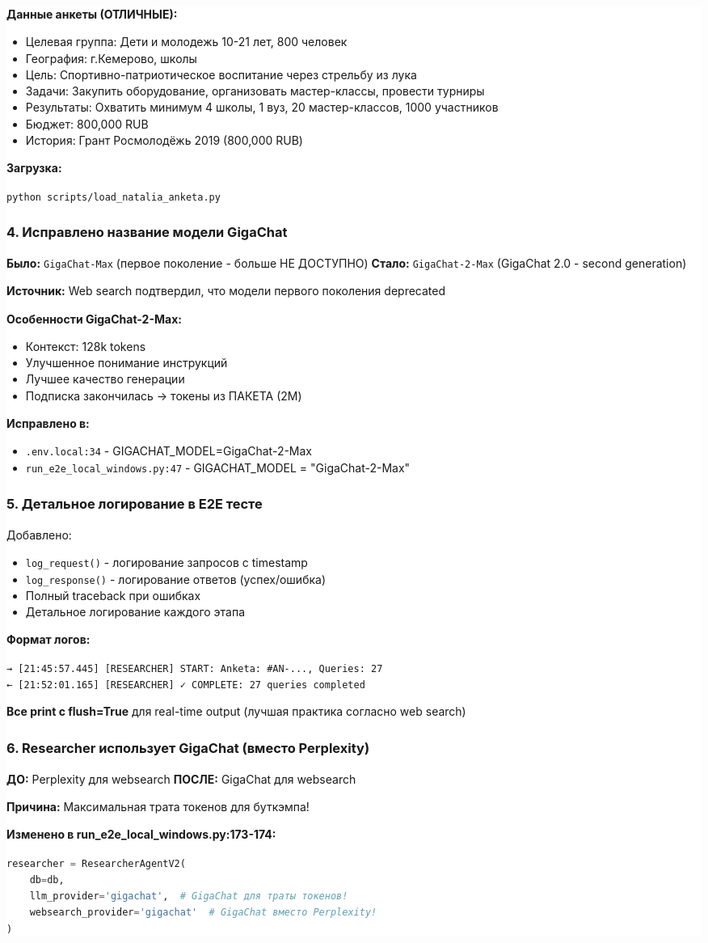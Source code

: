 **Данные анкеты (ОТЛИЧНЫЕ):**
- Целевая группа: Дети и молодежь 10-21 лет, 800 человек
- География: г.Кемерово, школы
- Цель: Спортивно-патриотическое воспитание через стрельбу из лука
- Задачи: Закупить оборудование, организовать мастер-классы, провести турниры
- Результаты: Охватить минимум 4 школы, 1 вуз, 20 мастер-классов, 1000 участников
- Бюджет: 800,000 RUB
- История: Грант Росмолодёжь 2019 (800,000 RUB)

**Загрузка:**
```bash
python scripts/load_natalia_anketa.py
```

### 4. Исправлено название модели GigaChat
**Было:** `GigaChat-Max` (первое поколение - больше НЕ ДОСТУПНО)
**Стало:** `GigaChat-2-Max` (GigaChat 2.0 - second generation)

**Источник:** Web search подтвердил, что модели первого поколения deprecated

**Особенности GigaChat-2-Max:**
- Контекст: 128k tokens
- Улучшенное понимание инструкций
- Лучшее качество генерации
- Подписка закончилась → токены из ПАКЕТА (2M)

**Исправлено в:**
- `.env.local:34` - GIGACHAT_MODEL=GigaChat-2-Max
- `run_e2e_local_windows.py:47` - GIGACHAT_MODEL = "GigaChat-2-Max"

### 5. Детальное логирование в E2E тесте
Добавлено:
- `log_request()` - логирование запросов с timestamp
- `log_response()` - логирование ответов (успех/ошибка)
- Полный traceback при ошибках
- Детальное логирование каждого этапа

**Формат логов:**
```
→ [21:45:57.445] [RESEARCHER] START: Anketa: #AN-..., Queries: 27
← [21:52:01.165] [RESEARCHER] ✓ COMPLETE: 27 queries completed
```

**Все print с flush=True** для real-time output (лучшая практика согласно web search)

### 6. Researcher использует GigaChat (вместо Perplexity)
**ДО:** Perplexity для websearch
**ПОСЛЕ:** GigaChat для websearch

**Причина:** Максимальная трата токенов для буткэмпа!

**Изменено в run_e2e_local_windows.py:173-174:**
```python
researcher = ResearcherAgentV2(
    db=db,
    llm_provider='gigachat',  # GigaChat для траты токенов!
    websearch_provider='gigachat'  # GigaChat вместо Perplexity!
)
```
